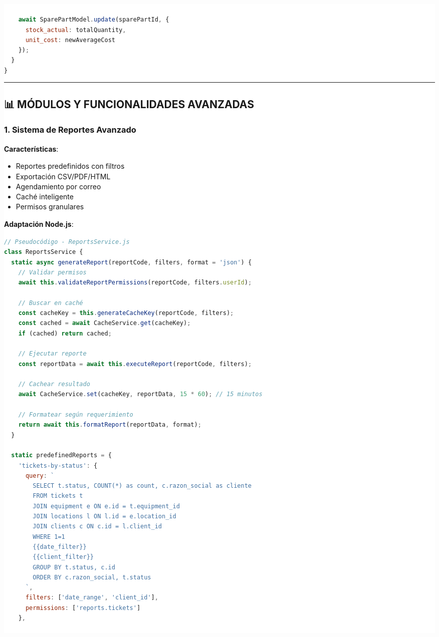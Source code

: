 ```javascript
    
    await SparePartModel.update(sparePartId, {
      stock_actual: totalQuantity,
      unit_cost: newAverageCost
    });
  }
}
```

---

## 📊 **MÓDULOS Y FUNCIONALIDADES AVANZADAS**

### 1. **Sistema de Reportes Avanzado**

**Características**:
- Reportes predefinidos con filtros
- Exportación CSV/PDF/HTML
- Agendamiento por correo
- Caché inteligente
- Permisos granulares

**Adaptación Node.js**:
```javascript
// Pseudocódigo - ReportsService.js
class ReportsService {
  static async generateReport(reportCode, filters, format = 'json') {
    // Validar permisos
    await this.validateReportPermissions(reportCode, filters.userId);
    
    // Buscar en caché
    const cacheKey = this.generateCacheKey(reportCode, filters);
    const cached = await CacheService.get(cacheKey);
    if (cached) return cached;
    
    // Ejecutar reporte
    const reportData = await this.executeReport(reportCode, filters);
    
    // Cachear resultado
    await CacheService.set(cacheKey, reportData, 15 * 60); // 15 minutos
    
    // Formatear según requerimiento
    return await this.formatReport(reportData, format);
  }
  
  static predefinedReports = {
    'tickets-by-status': {
      query: `
        SELECT t.status, COUNT(*) as count, c.razon_social as cliente
        FROM tickets t
        JOIN equipment e ON e.id = t.equipment_id
        JOIN locations l ON l.id = e.location_id  
        JOIN clients c ON c.id = l.client_id
        WHERE 1=1
        {{date_filter}}
        {{client_filter}}
        GROUP BY t.status, c.id
        ORDER BY c.razon_social, t.status
      `,
      filters: ['date_range', 'client_id'],
      permissions: ['reports.tickets']
    },
    
```